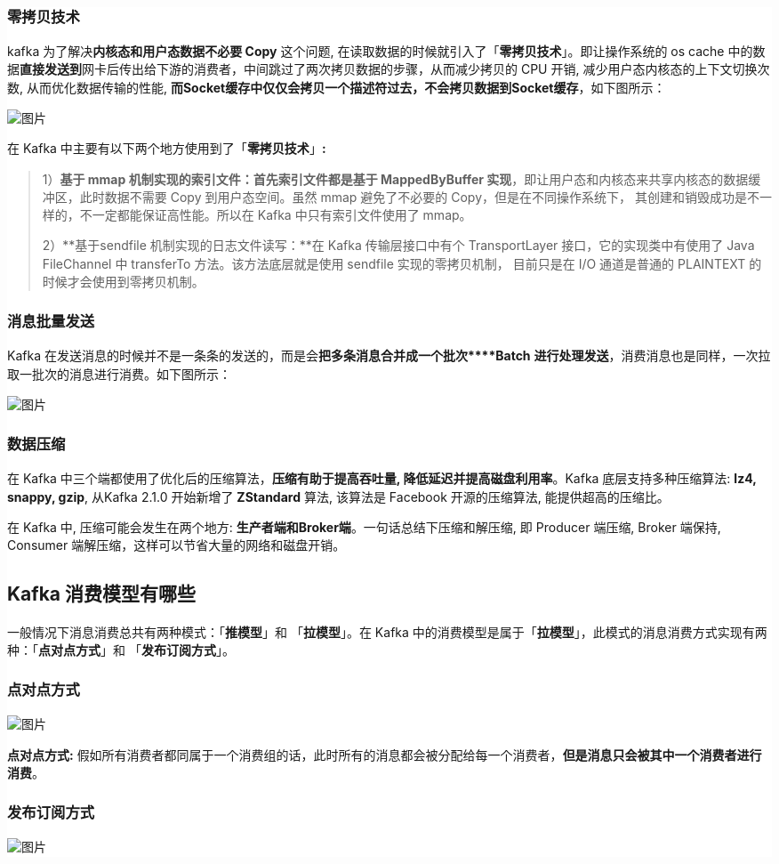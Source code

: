 ### **零拷贝技术**

kafka 为了解决**内核态和用户态数据不必要 Copy** 这个问题, 在读取数据的时候就引入了「**零拷贝技术**」。即让操作系统的 os cache 中的数据**直接发送到**网卡后传出给下游的消费者，中间跳过了两次拷贝数据的步骤，从而减少拷贝的 CPU 开销, 减少用户态内核态的上下文切换次数, 从而优化数据传输的性能, **而Socket缓存中仅仅会拷贝一个描述符过去，不会拷贝数据到Socket缓存**，如下图所示：

![图片](https://github.com/wuwenyishi/pages/raw/gh-pages/image/2022/04/08/1003-KggNcw.png)

在 Kafka 中主要有以下两个地方使用到了「**零拷贝技术**」**:**



> 1）**基于 mmap 机制实现的索引文件：**首先索引文件都是**基于 MappedByBuffer 实现**，即让用户态和内核态来共享内核态的数据缓冲区，此时数据不需要 Copy 到用户态空间。虽然 mmap 避免了不必要的 Copy，但是在不同操作系统下， 其创建和销毁成功是不一样的，不一定都能保证高性能。所以在 Kafka 中只有索引文件使用了 mmap。
>
> 2）**基于sendfile 机制实现的日志文件读写：**在 Kafka 传输层接口中有个 TransportLayer 接口，它的实现类中有使用了 Java FileChannel 中  transferTo 方法。该方法底层就是使用 sendfile 实现的零拷贝机制， 目前只是在 I/O 通道是普通的 PLAINTEXT  的时候才会使用到零拷贝机制。



### **消息批量发送**

Kafka 在发送消息的时候并不是一条条的发送的，而是会**把多条消息合并成一个批次****Batch** **进行处理发送**，消费消息也是同样，一次拉取一批次的消息进行消费。如下图所示：



![图片](https://github.com/wuwenyishi/pages/raw/gh-pages/image/2022/04/08/1003-aQzv4L.png)



### **数据压缩**

在 Kafka 中三个端都使用了优化后的压缩算法，**压缩有助于提高吞吐量, 降低延迟并提高磁盘利用率**。Kafka 底层支持多种压缩算法: **lz4, snappy, gzip**, 从Kafka 2.1.0 开始新增了 **ZStandard** 算法, 该算法是 Facebook 开源的压缩算法,  能提供超高的压缩比。



在 Kafka 中, 压缩可能会发生在两个地方: **生产者端和Broker端**。一句话总结下压缩和解压缩, 即 Producer 端压缩, Broker 端保持, Consumer 端解压缩，这样可以节省大量的网络和磁盘开销。



## Kafka 消费模型有哪些

一般情况下消息消费总共有两种模式：「**推模型**」和 「**拉模型**」。在 Kafka 中的消费模型是属于「**拉模型**」，此模式的消息消费方式实现有两种：「**点对点方式**」和 「**发布订阅方式**」。



### **点对点方式**

![图片](https://github.com/wuwenyishi/pages/raw/gh-pages/image/2022/04/08/1005-qX8nJg.png)

**点对点方式:** 假如所有消费者都同属于一个消费组的话，此时所有的消息都会被分配给每一个消费者，**但是消息只会被其中一个消费者进行消费**。



### **发布订阅方式**

![图片](https://github.com/wuwenyishi/pages/raw/gh-pages/image/2022/04/08/1005-TENKds.png)
